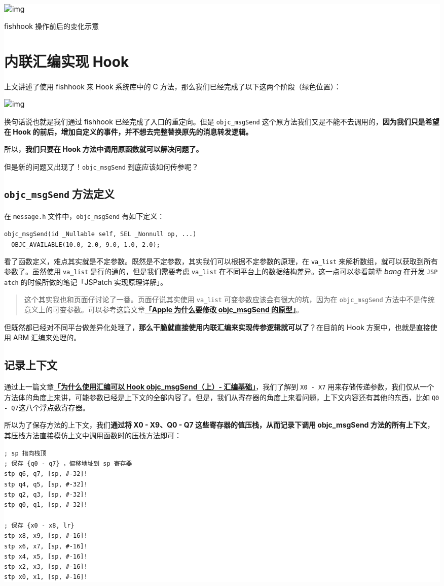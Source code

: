 ![img](https://mmbiz.qpic.cn/mmbiz_gif/zOnpE47IbCUiaaBQYJfYoribiagdUzFCmso03SJpiaQ4DyVmbabOkULicWkIiaRNK8WXNSZ51Gqv2sVQy1vPibYWSXQDA/640?wx_fmt=gif&wxfrom=5&wx_lazy=1)

fishhook 操作前后的变化示意

# 内联汇编实现 Hook

上文讲述了使用 fishhook 来 Hook 系统库中的 C 方法，那么我们已经完成了以下这两个阶段（绿色位置）：

![img](https://mmbiz.qpic.cn/mmbiz_png/zOnpE47IbCUiaaBQYJfYoribiagdUzFCmsow56DtoPo9ib9FicIibdUUxsHjXCL5JATVmDtsAfv8OibU6NW4bLdMU0e9Q/640?wx_fmt=png&wxfrom=5&wx_lazy=1&wx_co=1)

换句话说也就是我们通过 fishhook 已经完成了入口的重定向。但是 `objc_msgSend` 这个原方法我们又是不能不去调用的，**因为我们只是希望在 Hook 的前后，增加自定义的事件，并不想去完整替换原先的消息转发逻辑。**

所以，**我们只要在 Hook 方法中调用原函数就可以解决问题了。**

但是新的问题又出现了！`objc_msgSend` 到底应该如何传参呢？

## `objc_msgSend` 方法定义

在 `message.h` 文件中，`objc_msgSend` 有如下定义：

```
objc_msgSend(id _Nullable self, SEL _Nonnull op, ...)
  OBJC_AVAILABLE(10.0, 2.0, 9.0, 1.0, 2.0);
```

看了函数定义，难点其实就是不定参数。既然是不定参数，其实我们可以根据不定参数的原理，在 `va_list` 来解析数组，就可以获取到所有参数了。虽然使用 `va_list` 是行的通的，但是我们需要考虑 `va_list` 在不同平台上的数据结构差异。这一点可以参看前辈 *bang* 在开发 `JSPatch` 的时候所做的笔记「JSPatch 实现原理详解」。

> 这个其实我也和页面仔讨论了一番。页面仔说其实使用 `va_list` 可变参数应该会有很大的坑，因为在 `objc_msgSend` 方法中不是传统意义上的可变参数。可以参考这篇文章[**「Apple 为什么要修改 objc_msgSend 的原型」**](http://mp.weixin.qq.com/s?__biz=MzA5NzMwODI0MA==&mid=2647764969&idx=1&sn=83f3dc741a9abbb7f482d383cdb48edf&chksm=8887d4d6bff05dc07f0d5c9f9b7aa035314a89eba026aed770a2995cd8feaf72864ab21aded8&scene=21#wechat_redirect)。

但既然都已经对不同平台做差异化处理了，**那么干脆就直接使用内联汇编来实现传参逻辑就可以了**？在目前的 Hook 方案中，也就是直接使用 ARM 汇编来处理的。

## 记录上下文

通过上一篇文章[**「为什么使用汇编可以 Hook objc_msgSend（上）- 汇编基础」**](http://mp.weixin.qq.com/s?__biz=MzA5MTM1NTc2Ng==&mid=2458322441&idx=1&sn=1db066c2acc9a35d23444f6d71d46bb3&chksm=870e0910b0798006bc4d0f97c13377576adf74d806d59606a115496be972fdcf64858f5cb3cf&scene=21#wechat_redirect)，我们了解到 `X0 - X7` 用来存储传递参数，我们仅从一个方法体的角度上来讲，可能参数已经是上下文的全部内容了。但是，我们从寄存器的角度上来看问题，上下文内容还有其他的东西，比如 `Q0 - Q7`这八个浮点数寄存器。

所以为了保存方法的上下文，我们**通过将 X0 - X9、Q0 - Q7 这些寄存器的值压栈，从而记录下调用 objc_msgSend 方法的所有上下文**，其压栈方法直接模仿上文中调用函数时的压栈方法即可：

```
; sp 指向栈顶
; 保存 {q0 - q7} ，偏移地址到 sp 寄存器
stp q6, q7, [sp, #-32]!
stp q4, q5, [sp, #-32]!
stp q2, q3, [sp, #-32]!
stp q0, q1, [sp, #-32]!

; 保存 {x0 - x8, lr} 
stp x8, x9, [sp, #-16]!
stp x6, x7, [sp, #-16]!
stp x4, x5, [sp, #-16]!
stp x2, x3, [sp, #-16]!
stp x0, x1, [sp, #-16]!
```
